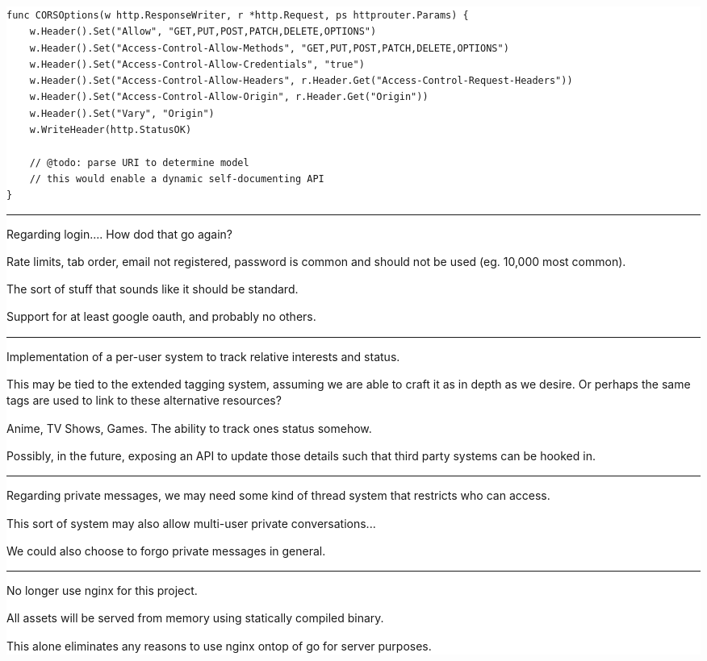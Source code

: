 	func CORSOptions(w http.ResponseWriter, r *http.Request, ps httprouter.Params) {
		w.Header().Set("Allow", "GET,PUT,POST,PATCH,DELETE,OPTIONS")
		w.Header().Set("Access-Control-Allow-Methods", "GET,PUT,POST,PATCH,DELETE,OPTIONS")
		w.Header().Set("Access-Control-Allow-Credentials", "true")
		w.Header().Set("Access-Control-Allow-Headers", r.Header.Get("Access-Control-Request-Headers"))
		w.Header().Set("Access-Control-Allow-Origin", r.Header.Get("Origin"))
		w.Header().Set("Vary", "Origin")
		w.WriteHeader(http.StatusOK)

		// @todo: parse URI to determine model
		// this would enable a dynamic self-documenting API
	}


---

Regarding login....  How dod that go again?

Rate limits, tab order, email not registered, password is common and should not be used (eg. 10,000 most common).

The sort of stuff that sounds like it should be standard.

Support for at least google oauth, and probably no others.


---

Implementation of a per-user system to track relative interests and status.

This may be tied to the extended tagging system, assuming we are able to craft it as in depth as we desire.  Or perhaps the same tags are used to link to these alternative resources?

Anime, TV Shows, Games.  The ability to track ones status somehow.

Possibly, in the future, exposing an API to update those details such that third party systems can be hooked in.


---

Regarding private messages, we may need some kind of thread system that restricts who can access.

This sort of system may also allow multi-user private conversations...

We could also choose to forgo private messages in general.


---

No longer use nginx for this project.

All assets will be served from memory using statically compiled binary.

This alone eliminates any reasons to use nginx ontop of go for server purposes.
